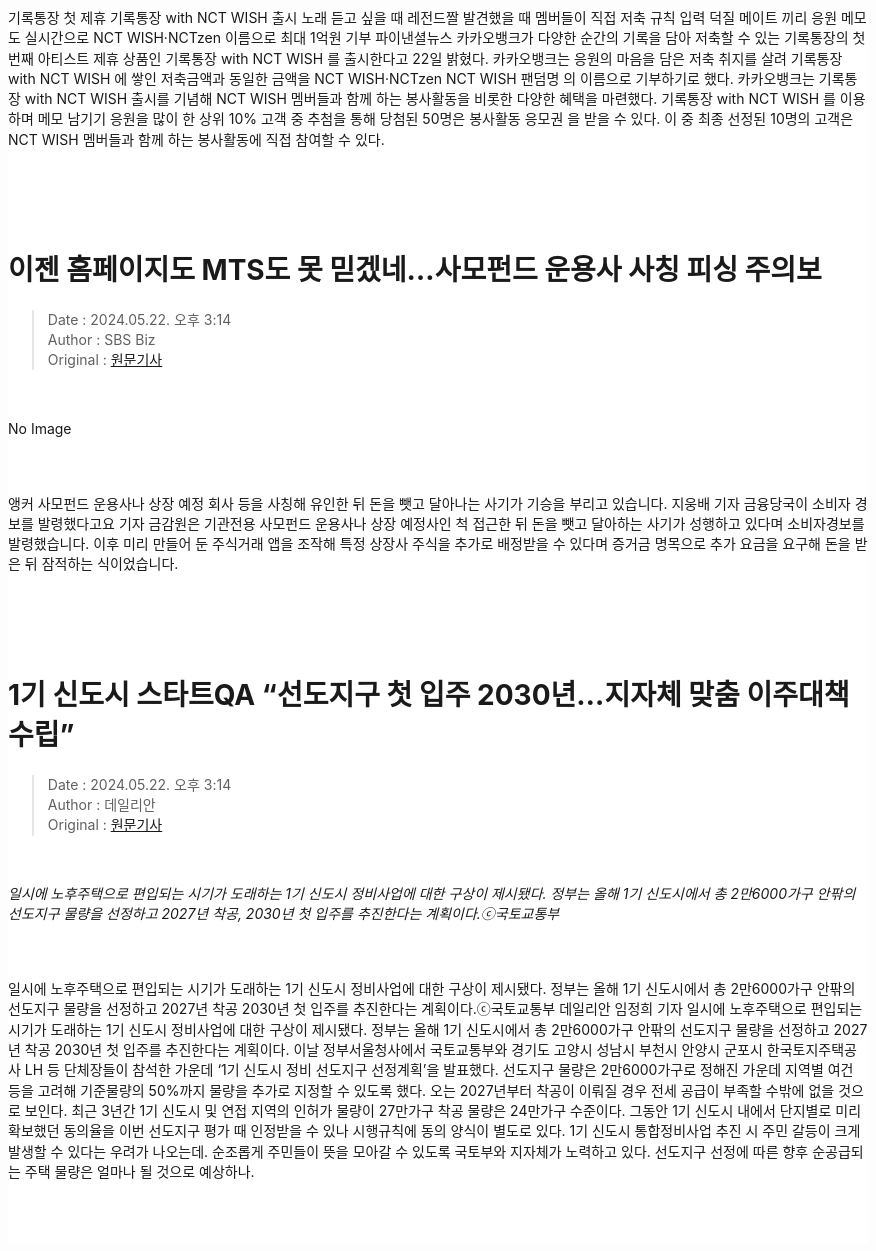 기록통장 첫 제휴 기록통장 with NCT WISH 출시 노래 듣고 싶을 때 레전드짤 발견했을 때 멤버들이 직접 저축 규칙 입력 덕질 메이트 끼리 응원 메모도 실시간으로 NCT WISH·NCTzen 이름으로 최대 1억원 기부 파이낸셜뉴스 카카오뱅크가 다양한 순간의 기록을 담아 저축할 수 있는 기록통장의 첫 번째 아티스트 제휴 상품인 기록통장 with NCT WISH 를 출시한다고 22일 밝혔다.
카카오뱅크는 응원의 마음을 담은 저축 취지를 살려 기록통장 with NCT WISH 에 쌓인 저축금액과 동일한 금액을 NCT WISH·NCTzen NCT WISH 팬덤명 의 이름으로 기부하기로 했다.
카카오뱅크는 기록통장 with NCT WISH 출시를 기념해 NCT WISH 멤버들과 함께 하는 봉사활동을 비롯한 다양한 혜택을 마련했다.
기록통장 with NCT WISH 를 이용하며 메모 남기기 응원을 많이 한 상위 10% 고객 중 추첨을 통해 당첨된 50명은 봉사활동 응모권 을 받을 수 있다.
이 중 최종 선정된 10명의 고객은 NCT WISH 멤버들과 함께 하는 봉사활동에 직접 참여할 수 있다.  
<br/><br/><br/>  

  
# 이젠 홈페이지도 MTS도 못 믿겠네…사모펀드 운용사 사칭 피싱 주의보  
  
> Date : 2024.05.22. 오후 3:14  
> Author : SBS Biz  
> Original : [원문기사](https://n.news.naver.com/mnews/article/374/0000384676?sid=101)  
<br/>  
  
No Image  
<br/><br/>  
  
앵커 사모펀드 운용사나 상장 예정 회사 등을 사칭해 유인한 뒤 돈을 뺏고 달아나는 사기가 기승을 부리고 있습니다.
지웅배 기자 금융당국이 소비자 경보를 발령했다고요 기자 금감원은 기관전용 사모펀드 운용사나 상장 예정사인 척 접근한 뒤 돈을 뺏고 달아하는 사기가 성행하고 있다며 소비자경보를 발령했습니다.
이후 미리 만들어 둔 주식거래 앱을 조작해 특정 상장사 주식을 추가로 배정받을 수 있다며 증거금 명목으로 추가 요금을 요구해 돈을 받은 뒤 잠적하는 식이었습니다.  
<br/><br/><br/>  

  
# 1기 신도시 스타트QA “선도지구 첫 입주 2030년…지자체 맞춤 이주대책 수립”  
  
> Date : 2024.05.22. 오후 3:14  
> Author : 데일리안  
> Original : [원문기사](https://n.news.naver.com/mnews/article/119/0002832341?sid=101)  
<br/>  
  
<img alt="일시에 노후주택으로 편입되는 시기가 도래하는 1기 신도시 정비사업에 대한 구상이 제시됐다. 정부는 올해 1기 신도시에서 총 2만6000가구 안팎의 선도지구 물량을 선정하고 2027년 착공, 2030년 첫 입주를 추진" class="_LAZY_LOADING _LAZY_LOADING_INIT_HIDE" src="https://imgnews.pstatic.net/image/119/2024/05/22/0002832341_001_20240522151401245.jpeg?type=w647" id="img1" style="display: none;"></img><em class="img_desc">일시에 노후주택으로 편입되는 시기가 도래하는 1기 신도시 정비사업에 대한 구상이 제시됐다. 정부는 올해 1기 신도시에서 총 2만6000가구 안팎의 선도지구 물량을 선정하고 2027년 착공, 2030년 첫 입주를 추진한다는 계획이다.ⓒ국토교통부</em>  
<br/><br/>  
  
일시에 노후주택으로 편입되는 시기가 도래하는 1기 신도시 정비사업에 대한 구상이 제시됐다.
정부는 올해 1기 신도시에서 총 2만6000가구 안팎의 선도지구 물량을 선정하고 2027년 착공 2030년 첫 입주를 추진한다는 계획이다.ⓒ국토교통부 데일리안 임정희 기자 일시에 노후주택으로 편입되는 시기가 도래하는 1기 신도시 정비사업에 대한 구상이 제시됐다.
정부는 올해 1기 신도시에서 총 2만6000가구 안팎의 선도지구 물량을 선정하고 2027년 착공 2030년 첫 입주를 추진한다는 계획이다.
이날 정부서울청사에서 국토교통부와 경기도 고양시 성남시 부천시 안양시 군포시 한국토지주택공사 LH 등 단체장들이 참석한 가운데 ‘1기 신도시 정비 선도지구 선정계획’을 발표했다.
선도지구 물량은 2만6000가구로 정해진 가운데 지역별 여건 등을 고려해 기준물량의 50%까지 물량을 추가로 지정할 수 있도록 했다.
오는 2027년부터 착공이 이뤄질 경우 전세 공급이 부족할 수밖에 없을 것으로 보인다.
최근 3년간 1기 신도시 및 연접 지역의 인허가 물량이 27만가구 착공 물량은 24만가구 수준이다.
그동안 1기 신도시 내에서 단지별로 미리 확보했던 동의율을 이번 선도지구 평가 때 인정받을 수 있나 시행규칙에 동의 양식이 별도로 있다.
1기 신도시 통합정비사업 추진 시 주민 갈등이 크게 발생할 수 있다는 우려가 나오는데.
순조롭게 주민들이 뜻을 모아갈 수 있도록 국토부와 지자체가 노력하고 있다.
선도지구 선정에 따른 향후 순공급되는 주택 물량은 얼마나 될 것으로 예상하나.  
<br/><br/><br/>  
